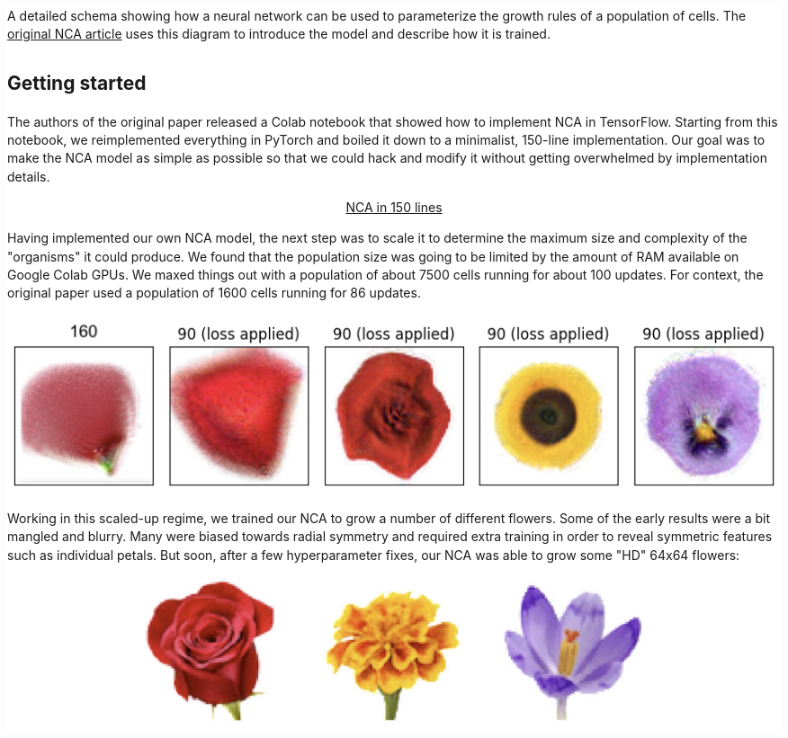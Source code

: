   <div class="thecap"  style="text-align:left; display:block; margin-left: auto; margin-right: auto; width:100%">
  A detailed schema showing how a neural network can be used to parameterize the growth rules of a population of cells. The <a href="https://distill.pub/2020/growing-ca/">original NCA article</a> uses this diagram to introduce the model and describe how it is trained.
  </div>
</div>

## Getting started



The authors of the original paper released a Colab notebook that showed how to implement NCA in TensorFlow. Starting from this notebook, we reimplemented everything in PyTorch and boiled it down to a minimalist, 150-line implementation. Our goal was to make the NCA model as simple as possible so that we could hack and modify it without getting overwhelmed by implementation details.

<div style="display: block; margin-left: auto; margin-right: auto; width:100%; text-align:center;">
  <a href="https://colab.research.google.com/drive/13wCM9OV2JR004zFvh7zPgUxrga8sU4d1" id="linkbutton" target="_blank"><span class="colab-span">NCA</span> in 150 lines</a>
</div>

Having implemented our own NCA model, the next step was to scale it to determine the maximum size and complexity of the "organisms" it could produce. We found that the population size was going to be limited by the amount of RAM available on Google Colab GPUs. We maxed things out with a population of about 7500 cells running for about 100 updates. For context, the original paper used a population of 1600 cells running for 86 updates.

<div class="imgcap_noborder" style="display: block; margin-left: auto; margin-right: auto; width:100%">
  <img src="/assets/studying-growth/bloopers.jpg">
</div>

Working in this scaled-up regime, we trained our NCA to grow a number of different flowers. Some of the early results were a bit mangled and blurry. Many were biased towards radial symmetry and required extra training in order to reveal symmetric features such as individual petals. But soon, after a few hyperparameter fixes, our NCA was able to grow some "HD" 64x64 flowers:

<div class="imgcap_noborder" style="display: block; margin-left: auto; margin-right: auto; width:65%">
  <img src="/assets/studying-growth/garden.jpg">
</div>
